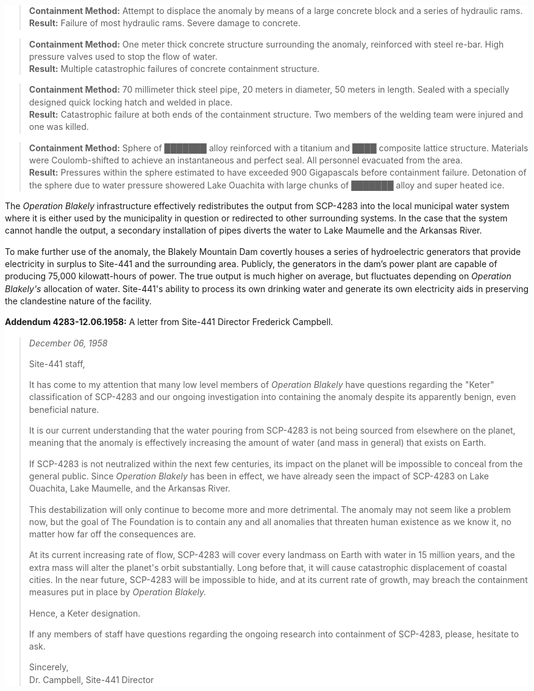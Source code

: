 > **Containment Method:** Attempt to displace the anomaly by means of a large concrete block and a series of hydraulic rams.  
> **Result:** Failure of most hydraulic rams. Severe damage to concrete.

> **Containment Method:** One meter thick concrete structure surrounding the anomaly, reinforced with steel re-bar. High pressure valves used to stop the flow of water.  
> **Result:** Multiple catastrophic failures of concrete containment structure.

> **Containment Method:** 70 millimeter thick steel pipe, 20 meters in diameter, 50 meters in length. Sealed with a specially designed quick locking hatch and welded in place.  
> **Result:** Catastrophic failure at both ends of the containment structure. Two members of the welding team were injured and one was killed.

> **Containment Method:** Sphere of ███████ alloy reinforced with a titanium and ████ composite lattice structure. Materials were Coulomb-shifted to achieve an instantaneous and perfect seal. All personnel evacuated from the area.  
> **Result:** Pressures within the sphere estimated to have exceeded 900 Gigapascals before containment failure. Detonation of the sphere due to water pressure showered Lake Ouachita with large chunks of ███████ alloy and super heated ice.

The _Operation Blakely_ infrastructure effectively redistributes the output from SCP-4283 into the local municipal water system where it is either used by the municipality in question or redirected to other surrounding systems. In the case that the system cannot handle the output, a secondary installation of pipes diverts the water to Lake Maumelle and the Arkansas River.

To make further use of the anomaly, the Blakely Mountain Dam covertly houses a series of hydroelectric generators that provide electricity in surplus to Site-441 and the surrounding area. Publicly, the generators in the dam’s power plant are capable of producing 75,000 kilowatt-hours of power. The true output is much higher on average, but fluctuates depending on _Operation Blakely's_ allocation of water. Site-441's ability to process its own drinking water and generate its own electricity aids in preserving the clandestine nature of the facility.

**Addendum 4283-12.06.1958:** A letter from Site-441 Director Frederick Campbell.

> _December 06, 1958_
> 
> Site-441 staff,
> 
> It has come to my attention that many low level members of _Operation Blakely_ have questions regarding the "Keter" classification of SCP-4283 and our ongoing investigation into containing the anomaly despite its apparently benign, even beneficial nature.
> 
> It is our current understanding that the water pouring from SCP-4283 is not being sourced from elsewhere on the planet, meaning that the anomaly is effectively increasing the amount of water (and mass in general) that exists on Earth.
> 
> If SCP-4283 is not neutralized within the next few centuries, its impact on the planet will be impossible to conceal from the general public. Since _Operation Blakely_ has been in effect, we have already seen the impact of SCP-4283 on Lake Ouachita, Lake Maumelle, and the Arkansas River.
> 
> This destabilization will only continue to become more and more detrimental. The anomaly may not seem like a problem now, but the goal of The Foundation is to contain any and all anomalies that threaten human existence as we know it, no matter how far off the consequences are.
> 
> At its current increasing rate of flow, SCP-4283 will cover every landmass on Earth with water in 15 million years, and the extra mass will alter the planet's orbit substantially. Long before that, it will cause catastrophic displacement of coastal cities. In the near future, SCP-4283 will be impossible to hide, and at its current rate of growth, may breach the containment measures put in place by _Operation Blakely._
> 
> Hence, a Keter designation.
> 
> If any members of staff have questions regarding the ongoing research into containment of SCP-4283, please, hesitate to ask.
> 
> Sincerely,  
> Dr. Campbell, Site-441 Director